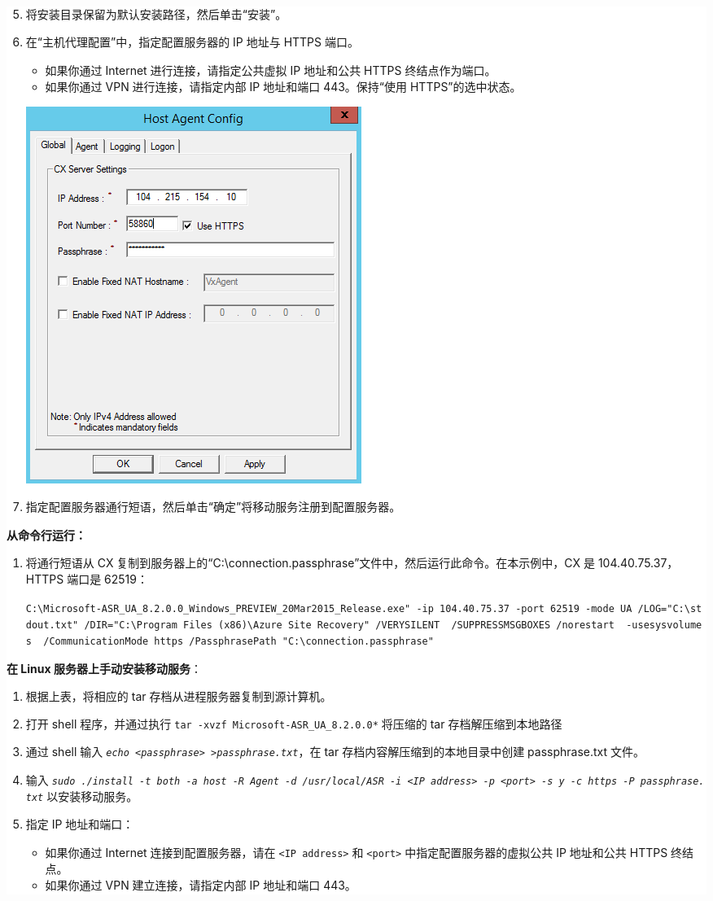 5. 将安装目录保留为默认安装路径，然后单击“安装”。
6. 在“主机代理配置”中，指定配置服务器的 IP 地址与 HTTPS 端口。

	- 如果你通过 Internet 进行连接，请指定公共虚拟 IP 地址和公共 HTTPS 终结点作为端口。
	- 如果你通过 VPN 进行连接，请指定内部 IP 地址和端口 443。保持“使用 HTTPS”的选中状态。

	![安装移动服务](./media/site-recovery-vmware-to-azure/ASRVMWare_MobilityServiceInstall2.png)

7. 指定配置服务器通行短语，然后单击“确定”将移动服务注册到配置服务器。

**从命令行运行：**

1. 将通行短语从 CX 复制到服务器上的“C:\\connection.passphrase”文件中，然后运行此命令。在本示例中，CX 是 104.40.75.37，HTTPS 端口是 62519：

    `C:\Microsoft-ASR_UA_8.2.0.0_Windows_PREVIEW_20Mar2015_Release.exe" -ip 104.40.75.37 -port 62519 -mode UA /LOG="C:\stdout.txt" /DIR="C:\Program Files (x86)\Azure Site Recovery" /VERYSILENT  /SUPPRESSMSGBOXES /norestart  -usesysvolumes  /CommunicationMode https /PassphrasePath "C:\connection.passphrase"`

**在 Linux 服务器上手动安装移动服务**：

1. 根据上表，将相应的 tar 存档从进程服务器复制到源计算机。
2. 打开 shell 程序，并通过执行 `tar -xvzf Microsoft-ASR_UA_8.2.0.0*` 将压缩的 tar 存档解压缩到本地路径
3. 通过 shell 输入 *`echo <passphrase> >passphrase.txt`*，在 tar 存档内容解压缩到的本地目录中创建 passphrase.txt 文件。
4. 输入 *`sudo ./install -t both -a host -R Agent -d /usr/local/ASR -i <IP address> -p <port> -s y -c https -P passphrase.txt`* 以安装移动服务。
5. 指定 IP 地址和端口：

	- 如果你通过 Internet 连接到配置服务器，请在 `<IP address>` 和 `<port>` 中指定配置服务器的虚拟公共 IP 地址和公共 HTTPS 终结点。
	- 如果你通过 VPN 建立连接，请指定内部 IP 地址和端口 443。
